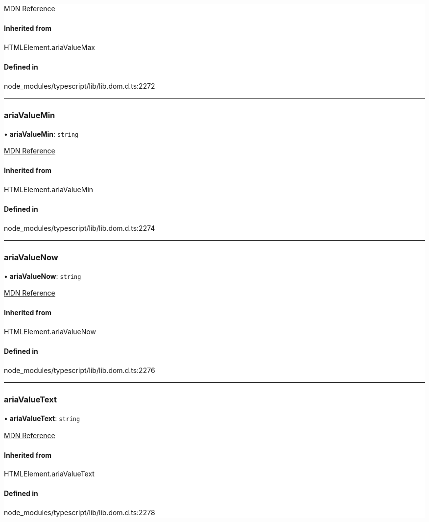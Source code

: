 [MDN Reference](https://developer.mozilla.org/docs/Web/API/Element/ariaValueMax)

#### Inherited from

HTMLElement.ariaValueMax

#### Defined in

node_modules/typescript/lib/lib.dom.d.ts:2272

___

### ariaValueMin

• **ariaValueMin**: `string`

[MDN Reference](https://developer.mozilla.org/docs/Web/API/Element/ariaValueMin)

#### Inherited from

HTMLElement.ariaValueMin

#### Defined in

node_modules/typescript/lib/lib.dom.d.ts:2274

___

### ariaValueNow

• **ariaValueNow**: `string`

[MDN Reference](https://developer.mozilla.org/docs/Web/API/Element/ariaValueNow)

#### Inherited from

HTMLElement.ariaValueNow

#### Defined in

node_modules/typescript/lib/lib.dom.d.ts:2276

___

### ariaValueText

• **ariaValueText**: `string`

[MDN Reference](https://developer.mozilla.org/docs/Web/API/Element/ariaValueText)

#### Inherited from

HTMLElement.ariaValueText

#### Defined in

node_modules/typescript/lib/lib.dom.d.ts:2278
